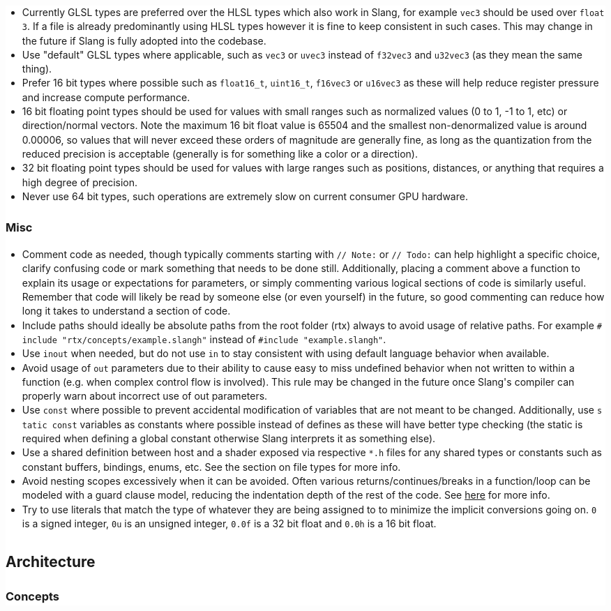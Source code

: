 - Currently GLSL types are preferred over the HLSL types which also work in Slang, for example `vec3` should be used over `float3`. If a file is already predominantly using HLSL types however it is fine to keep consistent in such cases. This may change in the future if Slang is fully adopted into the codebase.
- Use "default" GLSL types where applicable, such as `vec3` or `uvec3` instead of `f32vec3` and `u32vec3` (as they mean the same thing).
- Prefer 16 bit types where possible such as `float16_t`, `uint16_t`, `f16vec3` or `u16vec3` as these will help reduce register pressure and increase compute performance.
- 16 bit floating point types should be used for values with small ranges such as normalized values (0 to 1, -1 to 1, etc) or direction/normal vectors. Note the maximum 16 bit float value is 65504 and the smallest non-denormalized value is around 0.00006, so values that will never exceed these orders of magnitude are generally fine, as long as the quantization from the reduced precision is acceptable (generally is for something like a color or a direction).
- 32 bit floating point types should be used for values with large ranges such as positions, distances, or anything that requires a high degree of precision.
- Never use 64 bit types, such operations are extremely slow on current consumer GPU hardware.

### Misc

- Comment code as needed, though typically comments starting with `// Note:` or `// Todo:` can help highlight a specific choice, clarify confusing code or mark something that needs to be done still. Additionally, placing a comment above a function to explain its usage or expectations for parameters, or simply commenting various logical sections of code is similarly useful. Remember that code will likely be read by someone else (or even yourself) in the future, so good commenting can reduce how long it takes to understand a section of code.
- Include paths should ideally be absolute paths from the root folder (rtx) always to avoid usage of relative paths. For example `#include "rtx/concepts/example.slangh"` instead of `#include "example.slangh"`.
- Use `inout` when needed, but do not use `in` to stay consistent with using default language behavior when available.
- Avoid usage of `out` parameters due to their ability to cause easy to miss undefined behavior when not written to within a function (e.g. when complex control flow is involved). This rule may be changed in the future once Slang's compiler can properly warn about incorrect use of out parameters.
- Use `const` where possible to prevent accidental modification of variables that are not meant to be changed. Additionally, use `static const` variables as constants where possible instead of defines as these will have better type checking (the static is required when defining a global constant otherwise Slang interprets it as something else).
- Use a shared definition between host and a shader exposed via respective `*.h` files for any shared types or constants such as constant buffers, bindings, enums, etc. See the section on file types for more info.
- Avoid nesting scopes excessively when it can be avoided. Often various returns/continues/breaks in a function/loop can be modeled with a guard clause model, reducing the indentation depth of the rest of the code. See [here](https://en.wikibooks.org/wiki/Computer_Programming/Coding_Style/Minimize_nesting#Early_return) for more info.
- Try to use literals that match the type of whatever they are being assigned to to minimize the implicit conversions going on. `0` is a signed integer, `0u` is an unsigned integer, `0.0f` is a 32 bit float and `0.0h` is a 16 bit float.

## Architecture

### Concepts
